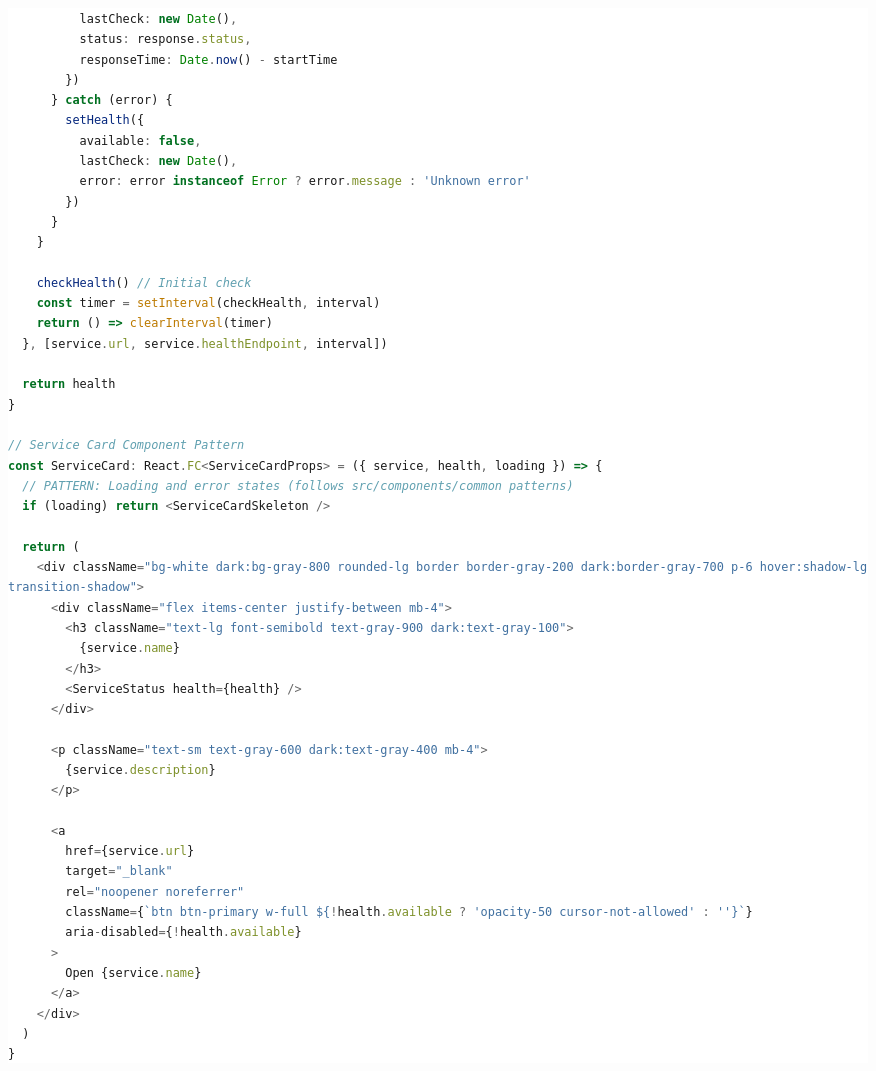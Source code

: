 ```typescript
          lastCheck: new Date(),
          status: response.status,
          responseTime: Date.now() - startTime
        })
      } catch (error) {
        setHealth({
          available: false,
          lastCheck: new Date(),
          error: error instanceof Error ? error.message : 'Unknown error'
        })
      }
    }

    checkHealth() // Initial check
    const timer = setInterval(checkHealth, interval)
    return () => clearInterval(timer)
  }, [service.url, service.healthEndpoint, interval])

  return health
}

// Service Card Component Pattern
const ServiceCard: React.FC<ServiceCardProps> = ({ service, health, loading }) => {
  // PATTERN: Loading and error states (follows src/components/common patterns)
  if (loading) return <ServiceCardSkeleton />

  return (
    <div className="bg-white dark:bg-gray-800 rounded-lg border border-gray-200 dark:border-gray-700 p-6 hover:shadow-lg transition-shadow">
      <div className="flex items-center justify-between mb-4">
        <h3 className="text-lg font-semibold text-gray-900 dark:text-gray-100">
          {service.name}
        </h3>
        <ServiceStatus health={health} />
      </div>

      <p className="text-sm text-gray-600 dark:text-gray-400 mb-4">
        {service.description}
      </p>

      <a
        href={service.url}
        target="_blank"
        rel="noopener noreferrer"
        className={`btn btn-primary w-full ${!health.available ? 'opacity-50 cursor-not-allowed' : ''}`}
        aria-disabled={!health.available}
      >
        Open {service.name}
      </a>
    </div>
  )
}
```

